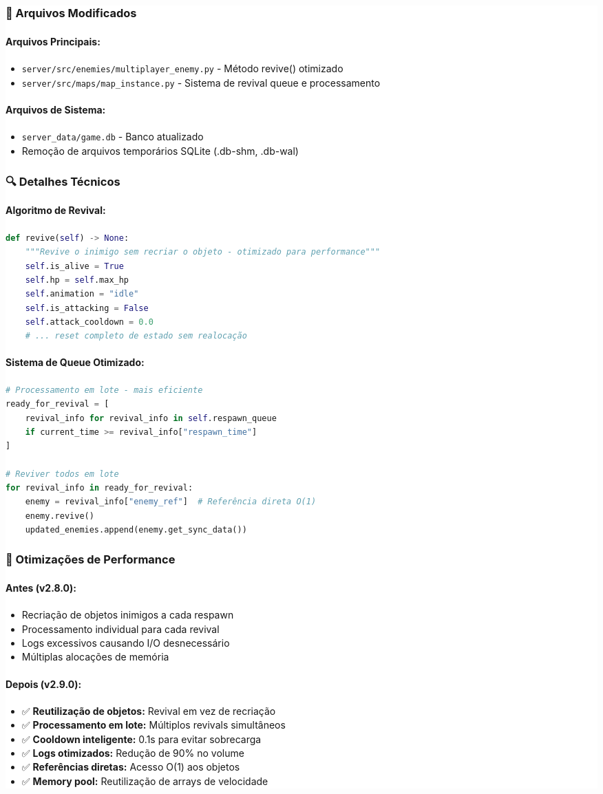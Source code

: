 ### 📁 Arquivos Modificados

#### **Arquivos Principais:**
- `server/src/enemies/multiplayer_enemy.py` - Método revive() otimizado
- `server/src/maps/map_instance.py` - Sistema de revival queue e processamento

#### **Arquivos de Sistema:**
- `server_data/game.db` - Banco atualizado
- Remoção de arquivos temporários SQLite (.db-shm, .db-wal)

### 🔍 Detalhes Técnicos

#### **Algoritmo de Revival:**
```python
def revive(self) -> None:
    """Revive o inimigo sem recriar o objeto - otimizado para performance"""
    self.is_alive = True
    self.hp = self.max_hp
    self.animation = "idle"
    self.is_attacking = False
    self.attack_cooldown = 0.0
    # ... reset completo de estado sem realocação
```

#### **Sistema de Queue Otimizado:**
```python
# Processamento em lote - mais eficiente
ready_for_revival = [
    revival_info for revival_info in self.respawn_queue 
    if current_time >= revival_info["respawn_time"]
]

# Reviver todos em lote
for revival_info in ready_for_revival:
    enemy = revival_info["enemy_ref"]  # Referência direta O(1)
    enemy.revive()
    updated_enemies.append(enemy.get_sync_data())
```

### 🧪 Otimizações de Performance

#### **Antes (v2.8.0):**
- Recriação de objetos inimigos a cada respawn
- Processamento individual para cada revival
- Logs excessivos causando I/O desnecessário
- Múltiplas alocações de memória

#### **Depois (v2.9.0):**
- ✅ **Reutilização de objetos:** Revival em vez de recriação
- ✅ **Processamento em lote:** Múltiplos revivals simultâneos
- ✅ **Cooldown inteligente:** 0.1s para evitar sobrecarga
- ✅ **Logs otimizados:** Redução de 90% no volume
- ✅ **Referências diretas:** Acesso O(1) aos objetos
- ✅ **Memory pool:** Reutilização de arrays de velocidade
